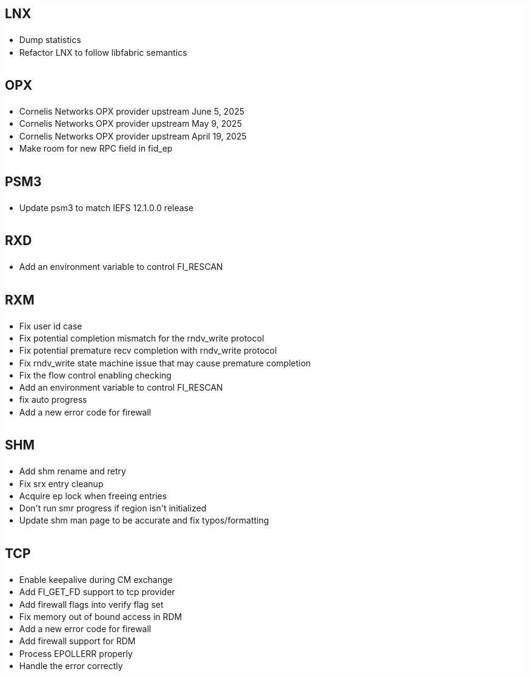 ## LNX

- Dump statistics
- Refactor LNX to follow libfabric semantics

## OPX

- Cornelis Networks OPX provider upstream June 5, 2025
- Cornelis Networks OPX provider upstream May 9, 2025
- Cornelis Networks OPX provider upstream April 19, 2025
- Make room for new RPC field in fid_ep

## PSM3

- Update psm3 to match IEFS 12.1.0.0 release

## RXD

- Add an environment variable to control FI_RESCAN

## RXM

- Fix user id case
- Fix potential completion mismatch for the rndv_write protocol
- Fix potential premature recv completion with rndv_write protocol
- Fix rndv_write state machine issue that may cause premature completion
- Fix the flow control enabling checking
- Add an environment variable to control FI_RESCAN
- fix auto progress
- Add a new error code for firewall

## SHM

- Add shm rename and retry
- Fix srx entry cleanup
- Acquire ep lock when freeing entries
- Don't run smr progress if region isn't initialized
- Update shm man page to be accurate and fix typos/formatting

## TCP

- Enable keepalive during CM exchange
- Add FI_GET_FD support to tcp provider
- Add firewall flags into verify flag set
- Fix memory out of bound access in RDM
- Add a new error code for firewall
- Add firewall support for RDM
- Process EPOLLERR properly
- Handle the error correctly
